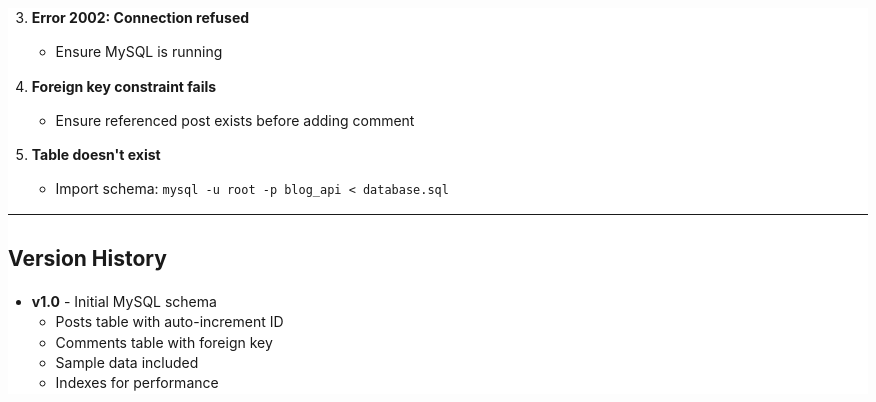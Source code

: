 3. **Error 2002: Connection refused**
   - Ensure MySQL is running

4. **Foreign key constraint fails**
   - Ensure referenced post exists before adding comment

5. **Table doesn't exist**
   - Import schema: `mysql -u root -p blog_api < database.sql`

---

## Version History

- **v1.0** - Initial MySQL schema
  - Posts table with auto-increment ID
  - Comments table with foreign key
  - Sample data included
  - Indexes for performance

